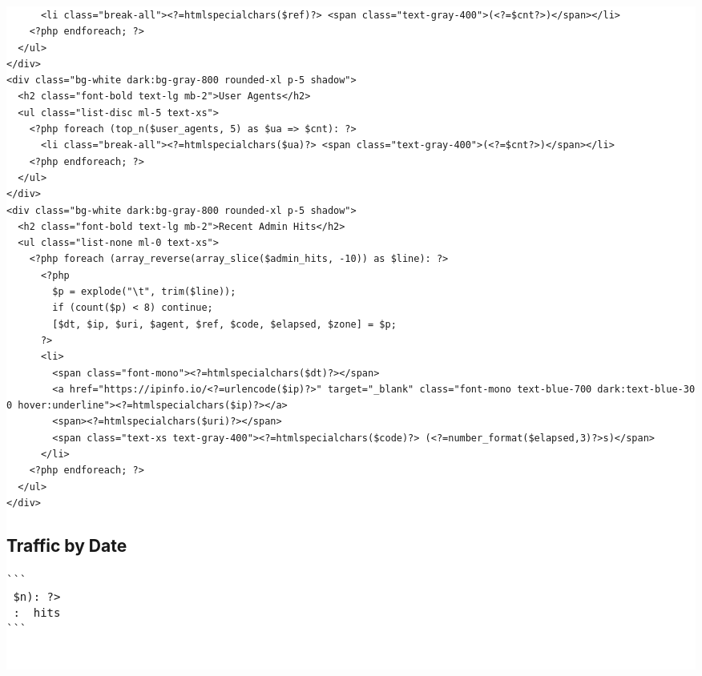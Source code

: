           <li class="break-all"><?=htmlspecialchars($ref)?> <span class="text-gray-400">(<?=$cnt?>)</span></li>
        <?php endforeach; ?>
      </ul>
    </div>
    <div class="bg-white dark:bg-gray-800 rounded-xl p-5 shadow">
      <h2 class="font-bold text-lg mb-2">User Agents</h2>
      <ul class="list-disc ml-5 text-xs">
        <?php foreach (top_n($user_agents, 5) as $ua => $cnt): ?>
          <li class="break-all"><?=htmlspecialchars($ua)?> <span class="text-gray-400">(<?=$cnt?>)</span></li>
        <?php endforeach; ?>
      </ul>
    </div>
    <div class="bg-white dark:bg-gray-800 rounded-xl p-5 shadow">
      <h2 class="font-bold text-lg mb-2">Recent Admin Hits</h2>
      <ul class="list-none ml-0 text-xs">
        <?php foreach (array_reverse(array_slice($admin_hits, -10)) as $line): ?>
          <?php
            $p = explode("\t", trim($line));
            if (count($p) < 8) continue;
            [$dt, $ip, $uri, $agent, $ref, $code, $elapsed, $zone] = $p;
          ?>
          <li>
            <span class="font-mono"><?=htmlspecialchars($dt)?></span>
            <a href="https://ipinfo.io/<?=urlencode($ip)?>" target="_blank" class="font-mono text-blue-700 dark:text-blue-300 hover:underline"><?=htmlspecialchars($ip)?></a>
            <span><?=htmlspecialchars($uri)?></span>
            <span class="text-xs text-gray-400"><?=htmlspecialchars($code)?> (<?=number_format($elapsed,3)?>s)</span>
          </li>
        <?php endforeach; ?>
      </ul>
    </div>
  </div>

  <div class="bg-white dark:bg-gray-800 rounded-xl p-5 shadow">
    <h2 class="font-bold text-lg mb-2">Traffic by Date</h2>
    <pre class="bg-gray-50 dark:bg-gray-800 rounded-xl p-4 overflow-x-auto">
```
<?php foreach ($traffic_by_date as $d => $n): ?>
<?=$d?> : <?=$n?> hits
```
<?php endforeach; ?>
    </pre>
  </div>
</div>
<script>
document.addEventListener('DOMContentLoaded', function () {
  const ctx = document.getElementById('trafficChart').getContext('2d');
  const chart = new Chart(ctx, {
    type: 'line',
    data: {
      labels: <?=json_encode(array_keys($traffic_by_date))?>,
      datasets: [{
        label: 'Hits per Day',
        data: <?=json_encode(array_values($traffic_by_date))?>,
        fill: false,
        borderColor: '#3b82f6',
        tension: 0.1
      }]
    },
    options: {
      scales: { y: { beginAtZero: true } }